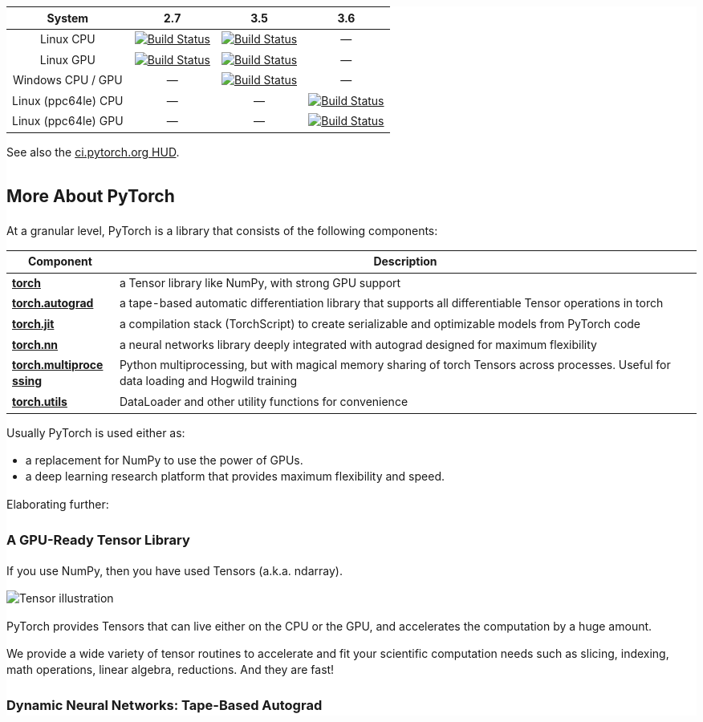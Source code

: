 | System | 2.7 | 3.5 | 3.6 |
| :---: | :---: | :---: | :--: |
| Linux CPU | [![Build Status](https://ci.pytorch.org/jenkins/job/pytorch-master/badge/icon)](https://ci.pytorch.org/jenkins/job/pytorch-master/) | [![Build Status](https://ci.pytorch.org/jenkins/job/pytorch-master/badge/icon)](https://ci.pytorch.org/jenkins/job/pytorch-master/) | <center>—</center> |
| Linux GPU | [![Build Status](https://ci.pytorch.org/jenkins/job/pytorch-master/badge/icon)](https://ci.pytorch.org/jenkins/job/pytorch-master/) | [![Build Status](https://ci.pytorch.org/jenkins/job/pytorch-master/badge/icon)](https://ci.pytorch.org/jenkins/job/pytorch-master/) | <center>—</center> |
| Windows CPU / GPU | <center>—</center> | [![Build Status](https://ci.pytorch.org/jenkins/job/pytorch-builds/job/pytorch-win-ws2016-cuda9-cudnn7-py3-trigger/badge/icon)](https://ci.pytorch.org/jenkins/job/pytorch-builds/job/pytorch-win-ws2016-cuda9-cudnn7-py3-trigger/) |  <center>—</center> |
| Linux (ppc64le) CPU | <center>—</center> | <center>—</center> | [![Build Status](https://powerci.osuosl.org/job/pytorch-master-nightly-py3-linux-ppc64le/badge/icon)](https://powerci.osuosl.org/job/pytorch-master-nightly-py3-linux-ppc64le/) |
| Linux (ppc64le) GPU | <center>—</center> | <center>—</center> | [![Build Status](https://powerci.osuosl.org/job/pytorch-linux-cuda92-cudnn7-py3-mpi-build-test-gpu/badge/icon)](https://powerci.osuosl.org/job/pytorch-linux-cuda92-cudnn7-py3-mpi-build-test-gpu/) |

See also the [ci.pytorch.org HUD](https://ezyang.github.io/pytorch-ci-hud/build/pytorch-master).


## More About PyTorch

At a granular level, PyTorch is a library that consists of the following components:

| Component | Description |
| ---- | --- |
| [**torch**](https://pytorch.org/docs/stable/torch.html) | a Tensor library like NumPy, with strong GPU support |
| [**torch.autograd**](https://pytorch.org/docs/stable/autograd.html) | a tape-based automatic differentiation library that supports all differentiable Tensor operations in torch |
| [**torch.jit**](https://pytorch.org/docs/stable/jit.html) | a compilation stack (TorchScript) to create serializable and optimizable models from PyTorch code  |
| [**torch.nn**](https://pytorch.org/docs/stable/nn.html) | a neural networks library deeply integrated with autograd designed for maximum flexibility |
| [**torch.multiprocessing**](https://pytorch.org/docs/stable/multiprocessing.html) | Python multiprocessing, but with magical memory sharing of torch Tensors across processes. Useful for data loading and Hogwild training |
| [**torch.utils**](https://pytorch.org/docs/stable/data.html) | DataLoader and other utility functions for convenience |

Usually PyTorch is used either as:

- a replacement for NumPy to use the power of GPUs.
- a deep learning research platform that provides maximum flexibility and speed.

Elaborating further:

### A GPU-Ready Tensor Library

If you use NumPy, then you have used Tensors (a.k.a. ndarray).

![Tensor illustration](./docs/source/_static/img/tensor_illustration.png)

PyTorch provides Tensors that can live either on the CPU or the GPU, and accelerates the
computation by a huge amount.

We provide a wide variety of tensor routines to accelerate and fit your scientific computation needs
such as slicing, indexing, math operations, linear algebra, reductions.
And they are fast!

### Dynamic Neural Networks: Tape-Based Autograd
